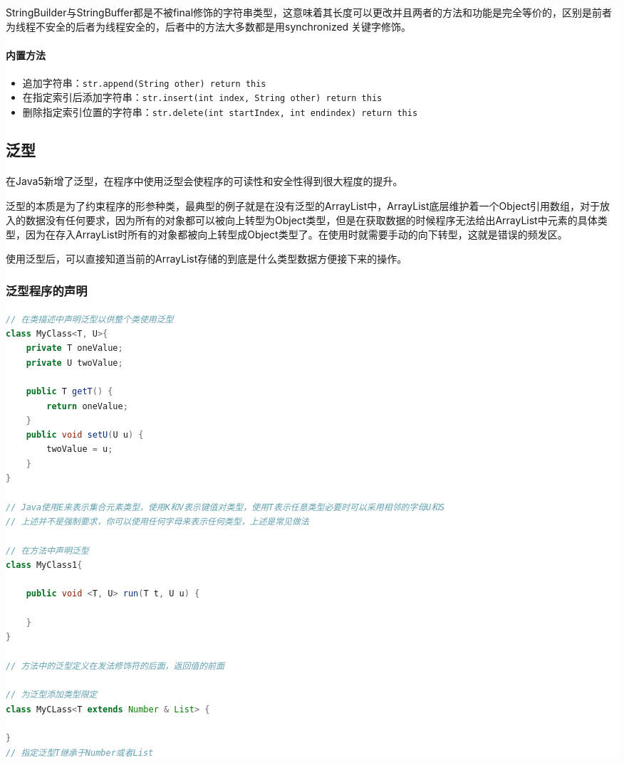 StringBuilder与StringBuffer都是不被final修饰的字符串类型，这意味着其长度可以更改并且两者的方法和功能是完全等价的，区别是前者为线程不安全的后者为线程安全的，后者中的方法大多数都是用synchronized 关键字修饰。

#### 内置方法

- 追加字符串：`str.append(String other) return this`
- 在指定索引后添加字符串：`str.insert(int index, String other) return this`
- 删除指定索引位置的字符串：`str.delete(int startIndex, int endindex) return this`



## 泛型

在Java5新增了泛型，在程序中使用泛型会使程序的可读性和安全性得到很大程度的提升。

泛型的本质是为了约束程序的形参种类，最典型的例子就是在没有泛型的ArrayList中，ArrayList底层维护着一个Object引用数组，对于放入的数据没有任何要求，因为所有的对象都可以被向上转型为Object类型，但是在获取数据的时候程序无法给出ArrayList中元素的具体类型，因为在存入ArrayList时所有的对象都被向上转型成Object类型了。在使用时就需要手动的向下转型，这就是错误的频发区。

使用泛型后，可以直接知道当前的ArrayList存储的到底是什么类型数据方便接下来的操作。

### 泛型程序的声明

```java
// 在类描述中声明泛型以供整个类使用泛型
class MyClass<T, U>{
    private T oneValue;
    private U twoValue;
    
    public T getT() {
        return oneValue;
    }
    public void setU(U u) {
        twoValue = u;
    }
}

// Java使用E来表示集合元素类型，使用K和V表示键值对类型，使用T表示任意类型必要时可以采用相邻的字母U和S
// 上述并不是强制要求，你可以使用任何字母来表示任何类型，上述是常见做法

// 在方法中声明泛型
class MyClass1{
    
    public void <T, U> run(T t, U u) {
        
    }
}

// 方法中的泛型定义在发法修饰符的后面，返回值的前面

// 为泛型添加类型限定
class MyCLass<T extends Number & List> {
    
}
// 指定泛型T继承于Number或者List
```
